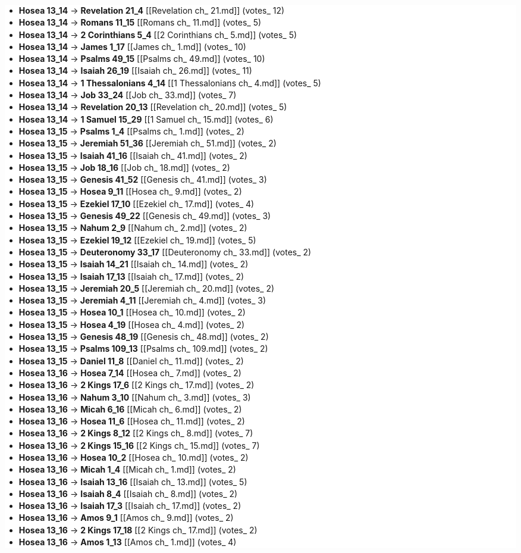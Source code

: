 - **Hosea 13_14** → **Revelation 21_4** [[Revelation ch_ 21.md]] (votes_ 12)
- **Hosea 13_14** → **Romans 11_15** [[Romans ch_ 11.md]] (votes_ 5)
- **Hosea 13_14** → **2 Corinthians 5_4** [[2 Corinthians ch_ 5.md]] (votes_ 5)
- **Hosea 13_14** → **James 1_17** [[James ch_ 1.md]] (votes_ 10)
- **Hosea 13_14** → **Psalms 49_15** [[Psalms ch_ 49.md]] (votes_ 10)
- **Hosea 13_14** → **Isaiah 26_19** [[Isaiah ch_ 26.md]] (votes_ 11)
- **Hosea 13_14** → **1 Thessalonians 4_14** [[1 Thessalonians ch_ 4.md]] (votes_ 5)
- **Hosea 13_14** → **Job 33_24** [[Job ch_ 33.md]] (votes_ 7)
- **Hosea 13_14** → **Revelation 20_13** [[Revelation ch_ 20.md]] (votes_ 5)
- **Hosea 13_14** → **1 Samuel 15_29** [[1 Samuel ch_ 15.md]] (votes_ 6)
- **Hosea 13_15** → **Psalms 1_4** [[Psalms ch_ 1.md]] (votes_ 2)
- **Hosea 13_15** → **Jeremiah 51_36** [[Jeremiah ch_ 51.md]] (votes_ 2)
- **Hosea 13_15** → **Isaiah 41_16** [[Isaiah ch_ 41.md]] (votes_ 2)
- **Hosea 13_15** → **Job 18_16** [[Job ch_ 18.md]] (votes_ 2)
- **Hosea 13_15** → **Genesis 41_52** [[Genesis ch_ 41.md]] (votes_ 3)
- **Hosea 13_15** → **Hosea 9_11** [[Hosea ch_ 9.md]] (votes_ 2)
- **Hosea 13_15** → **Ezekiel 17_10** [[Ezekiel ch_ 17.md]] (votes_ 4)
- **Hosea 13_15** → **Genesis 49_22** [[Genesis ch_ 49.md]] (votes_ 3)
- **Hosea 13_15** → **Nahum 2_9** [[Nahum ch_ 2.md]] (votes_ 2)
- **Hosea 13_15** → **Ezekiel 19_12** [[Ezekiel ch_ 19.md]] (votes_ 5)
- **Hosea 13_15** → **Deuteronomy 33_17** [[Deuteronomy ch_ 33.md]] (votes_ 2)
- **Hosea 13_15** → **Isaiah 14_21** [[Isaiah ch_ 14.md]] (votes_ 2)
- **Hosea 13_15** → **Isaiah 17_13** [[Isaiah ch_ 17.md]] (votes_ 2)
- **Hosea 13_15** → **Jeremiah 20_5** [[Jeremiah ch_ 20.md]] (votes_ 2)
- **Hosea 13_15** → **Jeremiah 4_11** [[Jeremiah ch_ 4.md]] (votes_ 3)
- **Hosea 13_15** → **Hosea 10_1** [[Hosea ch_ 10.md]] (votes_ 2)
- **Hosea 13_15** → **Hosea 4_19** [[Hosea ch_ 4.md]] (votes_ 2)
- **Hosea 13_15** → **Genesis 48_19** [[Genesis ch_ 48.md]] (votes_ 2)
- **Hosea 13_15** → **Psalms 109_13** [[Psalms ch_ 109.md]] (votes_ 2)
- **Hosea 13_15** → **Daniel 11_8** [[Daniel ch_ 11.md]] (votes_ 2)
- **Hosea 13_16** → **Hosea 7_14** [[Hosea ch_ 7.md]] (votes_ 2)
- **Hosea 13_16** → **2 Kings 17_6** [[2 Kings ch_ 17.md]] (votes_ 2)
- **Hosea 13_16** → **Nahum 3_10** [[Nahum ch_ 3.md]] (votes_ 3)
- **Hosea 13_16** → **Micah 6_16** [[Micah ch_ 6.md]] (votes_ 2)
- **Hosea 13_16** → **Hosea 11_6** [[Hosea ch_ 11.md]] (votes_ 2)
- **Hosea 13_16** → **2 Kings 8_12** [[2 Kings ch_ 8.md]] (votes_ 7)
- **Hosea 13_16** → **2 Kings 15_16** [[2 Kings ch_ 15.md]] (votes_ 7)
- **Hosea 13_16** → **Hosea 10_2** [[Hosea ch_ 10.md]] (votes_ 2)
- **Hosea 13_16** → **Micah 1_4** [[Micah ch_ 1.md]] (votes_ 2)
- **Hosea 13_16** → **Isaiah 13_16** [[Isaiah ch_ 13.md]] (votes_ 5)
- **Hosea 13_16** → **Isaiah 8_4** [[Isaiah ch_ 8.md]] (votes_ 2)
- **Hosea 13_16** → **Isaiah 17_3** [[Isaiah ch_ 17.md]] (votes_ 2)
- **Hosea 13_16** → **Amos 9_1** [[Amos ch_ 9.md]] (votes_ 2)
- **Hosea 13_16** → **2 Kings 17_18** [[2 Kings ch_ 17.md]] (votes_ 2)
- **Hosea 13_16** → **Amos 1_13** [[Amos ch_ 1.md]] (votes_ 4)
